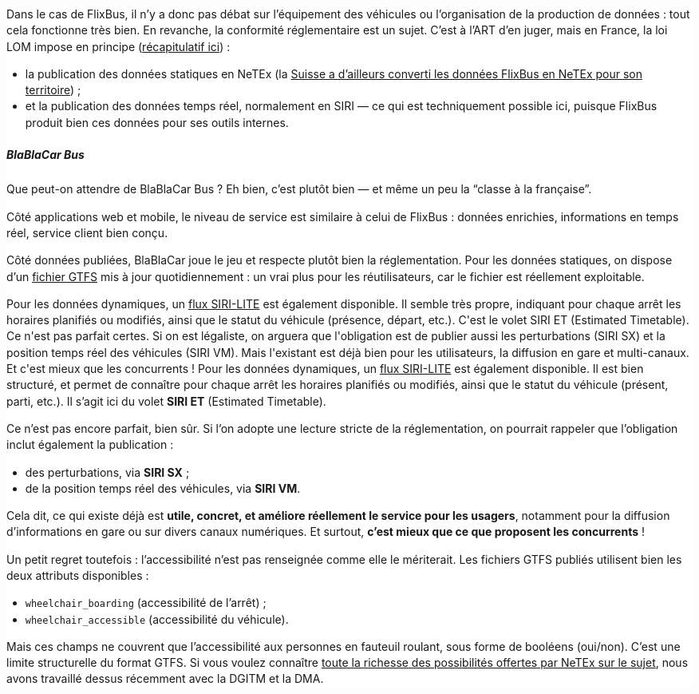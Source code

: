 Dans le cas de FlixBus, il n’y a donc pas débat sur l’équipement des véhicules ou l’organisation de la production de données : tout cela fonctionne très bien. En revanche, la conformité réglementaire est un sujet. C’est à l’ART d’en juger, mais en France, la loi LOM impose en principe ([récapitulatif ici](https://doc.transport.data.gouv.fr/le-point-d-acces-national/cadre-juridique/donnees-et-modes-de-transports-concernes)) :
- la publication des données statiques en NeTEx (la [Suisse a d’ailleurs converti les données FlixBus en NeTEx pour son territoire](https://data.opentransportdata.swiss/dataset/netex-fernbus)) ;
- et la publication des données temps réel, normalement en SIRI — ce qui est techniquement possible ici, puisque FlixBus produit bien ces données pour ses outils internes.

<a name="blablacar-bus"></a>
##### BlaBlaCar Bus

Que peut-on attendre de BlaBlaCar Bus ? Eh bien, c’est plutôt bien — et même un peu la “classe à la française”.

Côté applications web et mobile, le niveau de service est similaire à celui de FlixBus : données enrichies, informations en temps réel, service client bien conçu.

Côté données publiées, BlaBlaCar joue le jeu et respecte plutôt bien la réglementation. Pour les données statiques, on dispose d’un [fichier GTFS](https://transport.data.gouv.fr/resources/52605) mis à jour quotidiennement : un vrai plus pour les réutilisateurs, car le fichier est réellement exploitable.

Pour les données dynamiques, un [flux SIRI-LITE](https://transport.data.gouv.fr/resources/79440) est également disponible. Il semble très propre, indiquant pour chaque arrêt les horaires planifiés ou modifiés, ainsi que le statut du véhicule (présence, départ, etc.). C'est le volet SIRI ET (Estimated Timetable). Ce n'est pas parfait certes. Si on est légaliste, on arguera que l'obligation est de publier aussi les perturbations (SIRI SX) et la position temps réel des véhicules (SIRI VM). Mais l'existant est déjà bien pour les utilisateurs, la diffusion en gare et multi-canaux. Et c'est mieux que les concurrents !
Pour les données dynamiques, un [flux SIRI-LITE](https://transport.data.gouv.fr/resources/79440) est également disponible. Il est bien structuré, et permet de connaître pour chaque arrêt les horaires planifiés ou modifiés, ainsi que le statut du véhicule (présent, parti, etc.). Il s’agit ici du volet **SIRI ET** (Estimated Timetable).

Ce n’est pas encore parfait, bien sûr. Si l’on adopte une lecture stricte de la réglementation, on pourrait rappeler que l’obligation inclut également la publication :
- des perturbations, via **SIRI SX** ;
- de la position temps réel des véhicules, via **SIRI VM**.

Cela dit, ce qui existe déjà est **utile, concret, et améliore réellement le service pour les usagers**, notamment pour la diffusion d’informations en gare ou sur divers canaux numériques. Et surtout, **c’est mieux que ce que proposent les concurrents** !

Un petit regret toutefois : l’accessibilité n’est pas renseignée comme elle le mériterait. Les fichiers GTFS publiés utilisent bien les deux attributs disponibles :
- `wheelchair_boarding` (accessibilité de l’arrêt) ;
- `wheelchair_accessible` (accessibilité du véhicule).

Mais ces champs ne couvrent que l’accessibilité aux personnes en fauteuil roulant, sous forme de booléens (oui/non). C’est une limite structurelle du format GTFS. Si vous voulez connaître [toute la richesse des possibilités offertes par NeTEx sur le sujet](https://wiki.lafabriquedesmobilites.fr/wiki/Communaut%C3%A9_des_donn%C3%A9es_d%27accessibilit%C3%A9), nous avons travaillé dessus récemment avec la DGITM et la DMA.
